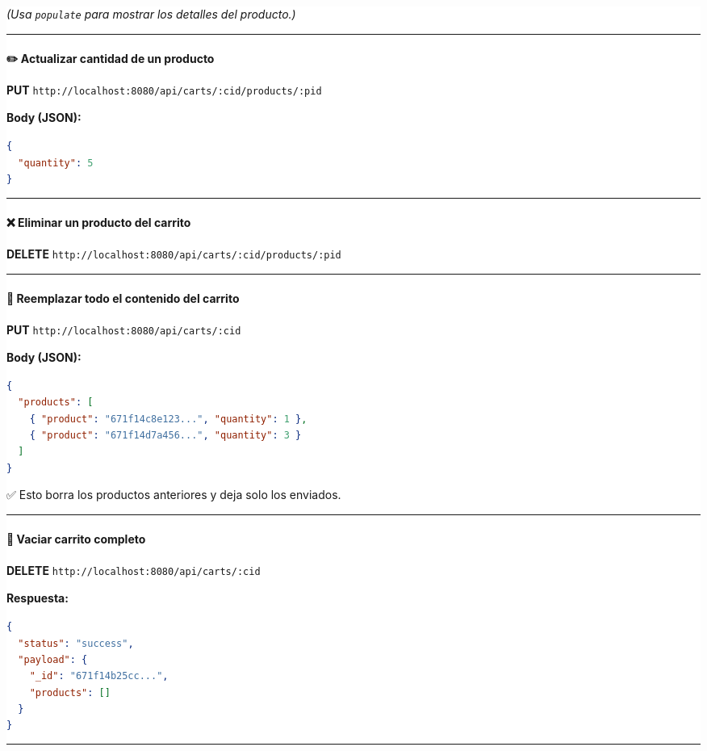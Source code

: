 *(Usa `populate` para mostrar los detalles del producto.)*

---

#### ✏️ Actualizar cantidad de un producto

**PUT** `http://localhost:8080/api/carts/:cid/products/:pid`

**Body (JSON):**
```json
{
  "quantity": 5
}
```

---

#### ❌ Eliminar un producto del carrito

**DELETE** `http://localhost:8080/api/carts/:cid/products/:pid`

---

#### 🔄 Reemplazar todo el contenido del carrito

**PUT** `http://localhost:8080/api/carts/:cid`

**Body (JSON):**
```json
{
  "products": [
    { "product": "671f14c8e123...", "quantity": 1 },
    { "product": "671f14d7a456...", "quantity": 3 }
  ]
}
```

✅ Esto borra los productos anteriores y deja solo los enviados.

---

#### 🧹 Vaciar carrito completo

**DELETE** `http://localhost:8080/api/carts/:cid`

**Respuesta:**
```json
{
  "status": "success",
  "payload": {
    "_id": "671f14b25cc...",
    "products": []
  }
}
```

---
